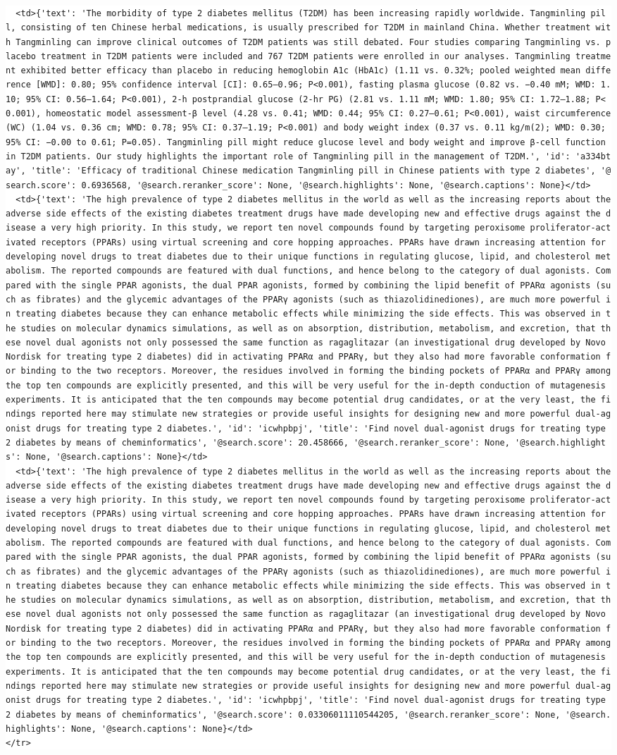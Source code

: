       <td>{'text': 'The morbidity of type 2 diabetes mellitus (T2DM) has been increasing rapidly worldwide. Tangminling pill, consisting of ten Chinese herbal medications, is usually prescribed for T2DM in mainland China. Whether treatment with Tangminling can improve clinical outcomes of T2DM patients was still debated. Four studies comparing Tangminling vs. placebo treatment in T2DM patients were included and 767 T2DM patients were enrolled in our analyses. Tangminling treatment exhibited better efficacy than placebo in reducing hemoglobin A1c (HbA1c) (1.11 vs. 0.32%; pooled weighted mean difference [WMD]: 0.80; 95% confidence interval [CI]: 0.65–0.96; P<0.001), fasting plasma glucose (0.82 vs. −0.40 mM; WMD: 1.10; 95% CI: 0.56–1.64; P<0.001), 2-h postprandial glucose (2-hr PG) (2.81 vs. 1.11 mM; WMD: 1.80; 95% CI: 1.72–1.88; P<0.001), homeostatic model assessment-β level (4.28 vs. 0.41; WMD: 0.44; 95% CI: 0.27–0.61; P<0.001), waist circumference (WC) (1.04 vs. 0.36 cm; WMD: 0.78; 95% CI: 0.37–1.19; P<0.001) and body weight index (0.37 vs. 0.11 kg/m(2); WMD: 0.30; 95% CI: −0.00 to 0.61; P=0.05). Tangminling pill might reduce glucose level and body weight and improve β-cell function in T2DM patients. Our study highlights the important role of Tangminling pill in the management of T2DM.', 'id': 'a334btay', 'title': 'Efficacy of traditional Chinese medication Tangminling pill in Chinese patients with type 2 diabetes', '@search.score': 0.6936568, '@search.reranker_score': None, '@search.highlights': None, '@search.captions': None}</td>
      <td>{'text': 'The high prevalence of type 2 diabetes mellitus in the world as well as the increasing reports about the adverse side effects of the existing diabetes treatment drugs have made developing new and effective drugs against the disease a very high priority. In this study, we report ten novel compounds found by targeting peroxisome proliferator-activated receptors (PPARs) using virtual screening and core hopping approaches. PPARs have drawn increasing attention for developing novel drugs to treat diabetes due to their unique functions in regulating glucose, lipid, and cholesterol metabolism. The reported compounds are featured with dual functions, and hence belong to the category of dual agonists. Compared with the single PPAR agonists, the dual PPAR agonists, formed by combining the lipid benefit of PPARα agonists (such as fibrates) and the glycemic advantages of the PPARγ agonists (such as thiazolidinediones), are much more powerful in treating diabetes because they can enhance metabolic effects while minimizing the side effects. This was observed in the studies on molecular dynamics simulations, as well as on absorption, distribution, metabolism, and excretion, that these novel dual agonists not only possessed the same function as ragaglitazar (an investigational drug developed by Novo Nordisk for treating type 2 diabetes) did in activating PPARα and PPARγ, but they also had more favorable conformation for binding to the two receptors. Moreover, the residues involved in forming the binding pockets of PPARα and PPARγ among the top ten compounds are explicitly presented, and this will be very useful for the in-depth conduction of mutagenesis experiments. It is anticipated that the ten compounds may become potential drug candidates, or at the very least, the findings reported here may stimulate new strategies or provide useful insights for designing new and more powerful dual-agonist drugs for treating type 2 diabetes.', 'id': 'icwhpbpj', 'title': 'Find novel dual-agonist drugs for treating type 2 diabetes by means of cheminformatics', '@search.score': 20.458666, '@search.reranker_score': None, '@search.highlights': None, '@search.captions': None}</td>
      <td>{'text': 'The high prevalence of type 2 diabetes mellitus in the world as well as the increasing reports about the adverse side effects of the existing diabetes treatment drugs have made developing new and effective drugs against the disease a very high priority. In this study, we report ten novel compounds found by targeting peroxisome proliferator-activated receptors (PPARs) using virtual screening and core hopping approaches. PPARs have drawn increasing attention for developing novel drugs to treat diabetes due to their unique functions in regulating glucose, lipid, and cholesterol metabolism. The reported compounds are featured with dual functions, and hence belong to the category of dual agonists. Compared with the single PPAR agonists, the dual PPAR agonists, formed by combining the lipid benefit of PPARα agonists (such as fibrates) and the glycemic advantages of the PPARγ agonists (such as thiazolidinediones), are much more powerful in treating diabetes because they can enhance metabolic effects while minimizing the side effects. This was observed in the studies on molecular dynamics simulations, as well as on absorption, distribution, metabolism, and excretion, that these novel dual agonists not only possessed the same function as ragaglitazar (an investigational drug developed by Novo Nordisk for treating type 2 diabetes) did in activating PPARα and PPARγ, but they also had more favorable conformation for binding to the two receptors. Moreover, the residues involved in forming the binding pockets of PPARα and PPARγ among the top ten compounds are explicitly presented, and this will be very useful for the in-depth conduction of mutagenesis experiments. It is anticipated that the ten compounds may become potential drug candidates, or at the very least, the findings reported here may stimulate new strategies or provide useful insights for designing new and more powerful dual-agonist drugs for treating type 2 diabetes.', 'id': 'icwhpbpj', 'title': 'Find novel dual-agonist drugs for treating type 2 diabetes by means of cheminformatics', '@search.score': 0.03306011110544205, '@search.reranker_score': None, '@search.highlights': None, '@search.captions': None}</td>
    </tr>